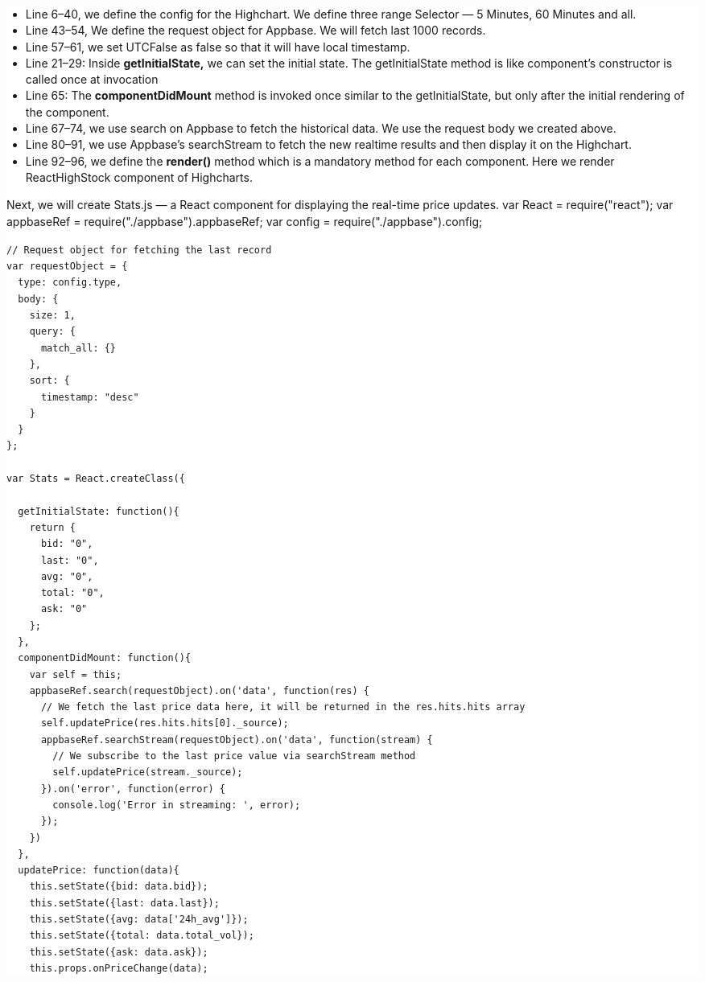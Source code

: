 * Line 6–40, we define the config for the Highchart. We define three range Selector — 5 Minutes, 60 Minutes and all.
* Line 43–54, We define the request object for Appbase. We will fetch last 1000 records.
* Line 57–61, we set UTCFalse as false so that it will have local timestamp.
* Line 21–29: Inside **getInitialState,** we can set the initial state. The getInitialState method is like component’s constructor is called once at invocation
* Line 65: The **componentDidMount** method is invoked once similar to the getInitialState, but only after the initial rendering of the component. 
* Line 67–74, we use search on Appbase to fetch the historical data. We use the request body we created above.
* Line 80–91, we use Appbase’s searchStream to fetch the new realtime results and then display it on the Highchart.
* Line 92–96, we define the **render()** method which is a mandatory method for each component. Here we render ReactHighStock component of Highcharts.

Next, we will create Stats.js — a React component for displaying the real-time price updates.
	var React = require("react");
	var appbaseRef = require("./appbase").appbaseRef;
	var config = require("./appbase").config;
	
	// Request object for fetching the last record
	var requestObject = {
	  type: config.type,
	  body: {
	    size: 1,
	    query: {
	      match_all: {}
	    },
	    sort: {
	      timestamp: "desc"
	    }
	  }
	};
	
	var Stats = React.createClass({
	
	  getInitialState: function(){
	    return {
	      bid: "0",
	      last: "0",
	      avg: "0",
	      total: "0",
	      ask: "0"
	    };
	  },
	  componentDidMount: function(){
	    var self = this;
	    appbaseRef.search(requestObject).on('data', function(res) {
	      // We fetch the last price data here, it will be returned in the res.hits.hits array
	      self.updatePrice(res.hits.hits[0]._source);
	      appbaseRef.searchStream(requestObject).on('data', function(stream) {
	        // We subscribe to the last price value via searchStream method
	        self.updatePrice(stream._source);
	      }).on('error', function(error) {
	        console.log('Error in streaming: ', error);
	      });
	    })
	  },
	  updatePrice: function(data){
	    this.setState({bid: data.bid});
	    this.setState({last: data.last});
	    this.setState({avg: data['24h_avg']});
	    this.setState({total: data.total_vol});
	    this.setState({ask: data.ask});
	    this.props.onPriceChange(data);